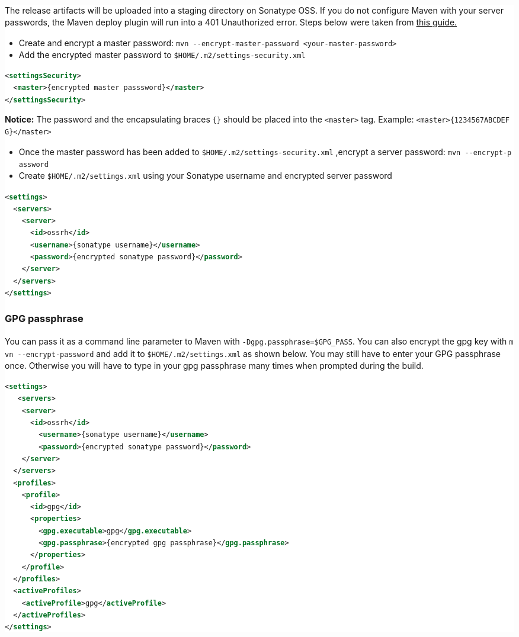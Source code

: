 The release artifacts will be uploaded into a staging directory on Sonatype OSS.
If you do not configure Maven with your server passwords, the Maven deploy plugin will run into a 401 Unauthorized error.
Steps below were taken from [this guide.](https://maven.apache.org/guides/mini/guide-encryption.html)

*   Create and encrypt a master password: `mvn --encrypt-master-password <your-master-password>`
*   Add the encrypted master password to `$HOME/.m2/settings-security.xml`

```xml
<settingsSecurity>
  <master>{encrypted master passsword}</master>
</settingsSecurity>
```

**Notice:** The password and the encapsulating braces `{}` should be placed into the `<master>` tag. Example: `<master>{1234567ABCDEFG}</master>`

*   Once the master password has been added to `$HOME/.m2/settings-security.xml` ,encrypt a server password: `mvn --encrypt-password`
*   Create `$HOME/.m2/settings.xml` using your Sonatype username and encrypted server password

```xml
<settings>
  <servers>
    <server>
      <id>ossrh</id>
      <username>{sonatype username}</username>
      <password>{encrypted sonatype password}</password>
    </server>
  </servers>
</settings>
```

### GPG passphrase

You can pass it as a command line parameter to Maven with `-Dgpg.passphrase=$GPG_PASS`.
You can also encrypt the gpg key with `mvn --encrypt-password` and add it to `$HOME/.m2/settings.xml` as shown below.
You may still have to enter your GPG passphrase once.
Otherwise you will have to type in your gpg passphrase many times when prompted during the build.

```xml
<settings>
   <servers>
    <server>
      <id>ossrh</id>
        <username>{sonatype username}</username>
        <password>{encrypted sonatype password}</password>
    </server>
  </servers>
  <profiles>
    <profile>
      <id>gpg</id>
      <properties>
        <gpg.executable>gpg</gpg.executable>
        <gpg.passphrase>{encrypted gpg passphrase}</gpg.passphrase>
      </properties>
    </profile>
  </profiles>
  <activeProfiles>
    <activeProfile>gpg</activeProfile>
  </activeProfiles>
</settings>
```

